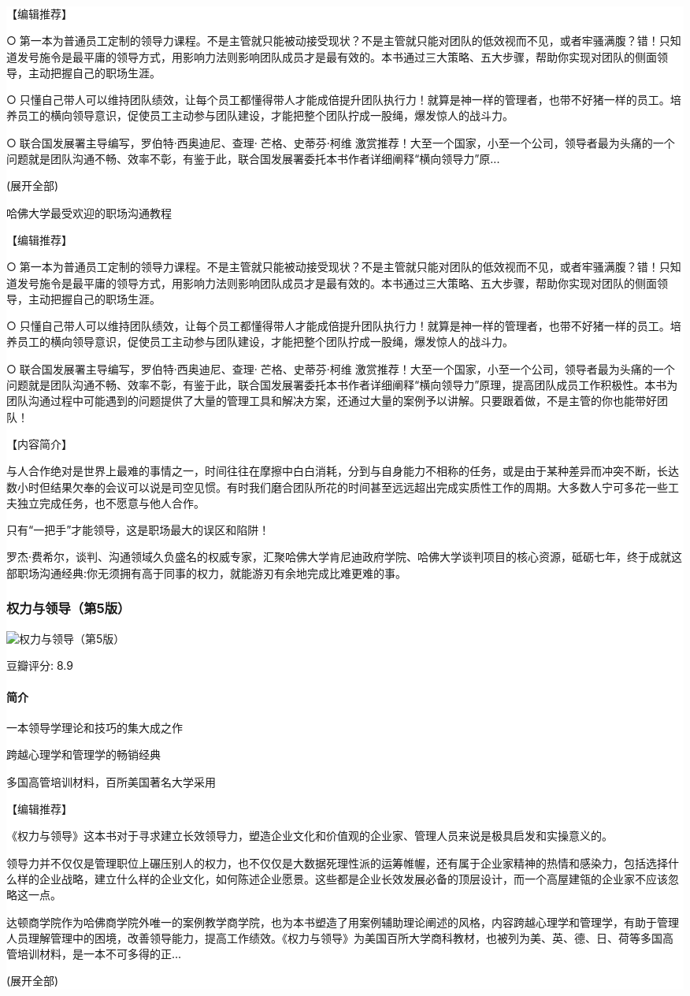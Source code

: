 【编辑推荐】

○ 第一本为普通员工定制的领导力课程。不是主管就只能被动接受现状？不是主管就只能对团队的低效视而不见，或者牢骚满腹？错！只知 道发号施令是最平庸的领导方式，用影响力法则影响团队成员才是最有效的。本书通过三大策略、五大步骤，帮助你实现对团队的侧面领导，主动把握自己的职场生涯。

○ 只懂自己带人可以维持团队绩效，让每个员工都懂得带人才能成倍提升团队执行力！就算是神一样的管理者，也带不好猪一样的员工。培养员工的横向领导意识，促使员工主动参与团队建设，才能把整个团队拧成一股绳，爆发惊人的战斗力。

○ 联合国发展署主导编写，罗伯特·西奥迪尼、查理· 芒格、史蒂芬·柯维 激赏推荐！大至一个国家，小至一个公司，领导者最为头痛的一个问题就是团队沟通不畅、效率不彰，有鉴于此，联合国发展署委托本书作者详细阐释“横向领导力”原...

(展开全部)

哈佛大学最受欢迎的职场沟通教程

【编辑推荐】

○ 第一本为普通员工定制的领导力课程。不是主管就只能被动接受现状？不是主管就只能对团队的低效视而不见，或者牢骚满腹？错！只知 道发号施令是最平庸的领导方式，用影响力法则影响团队成员才是最有效的。本书通过三大策略、五大步骤，帮助你实现对团队的侧面领导，主动把握自己的职场生涯。

○ 只懂自己带人可以维持团队绩效，让每个员工都懂得带人才能成倍提升团队执行力！就算是神一样的管理者，也带不好猪一样的员工。培养员工的横向领导意识，促使员工主动参与团队建设，才能把整个团队拧成一股绳，爆发惊人的战斗力。

○ 联合国发展署主导编写，罗伯特·西奥迪尼、查理· 芒格、史蒂芬·柯维 激赏推荐！大至一个国家，小至一个公司，领导者最为头痛的一个问题就是团队沟通不畅、效率不彰，有鉴于此，联合国发展署委托本书作者详细阐释“横向领导力”原理，提高团队成员工作积极性。本书为团队沟通过程中可能遇到的问题提供了大量的管理工具和解决方案，还通过大量的案例予以讲解。只要跟着做，不是主管的你也能带好团队！

【内容简介】

与人合作绝对是世界上最难的事情之一，时间往往在摩擦中白白消耗，分到与自身能力不相称的任务，或是由于某种差异而冲突不断，长达数小时但结果欠奉的会议可以说是司空见惯。有时我们磨合团队所花的时间甚至远远超出完成实质性工作的周期。大多数人宁可多花一些工夫独立完成任务，也不愿意与他人合作。

只有“一把手”才能领导，这是职场最大的误区和陷阱！

罗杰·费希尔，谈判、沟通领域久负盛名的权威专家，汇聚哈佛大学肯尼迪政府学院、哈佛大学谈判项目的核心资源，砥砺七年，终于成就这部职场沟通经典:你无须拥有高于同事的权力，就能游刃有余地完成比难更难的事。



### 权力与领导（第5版）

![权力与领导（第5版）](https://img3.doubanio.com/view/subject/l/public/s28041324.jpg)

豆瓣评分: 8.9

#### 简介

一本领导学理论和技巧的集大成之作

跨越心理学和管理学的畅销经典

多国高管培训材料，百所美国著名大学采用

【编辑推荐】

《权力与领导》这本书对于寻求建立长效领导力，塑造企业文化和价值观的企业家、管理人员来说是极具启发和实操意义的。

领导力并不仅仅是管理职位上碾压别人的权力，也不仅仅是大数据死理性派的运筹帷幄，还有属于企业家精神的热情和感染力，包括选择什么样的企业战略，建立什么样的企业文化，如何陈述企业愿景。这些都是企业长效发展必备的顶层设计，而一个高屋建瓴的企业家不应该忽略这一点。

达顿商学院作为哈佛商学院外唯一的案例教学商学院，也为本书塑造了用案例辅助理论阐述的风格，内容跨越心理学和管理学，有助于管理人员理解管理中的困境，改善领导能力，提高工作绩效。《权力与领导》为美国百所大学商科教材，也被列为美、英、德、日、荷等多国高管培训材料，是一本不可多得的正...

(展开全部)
